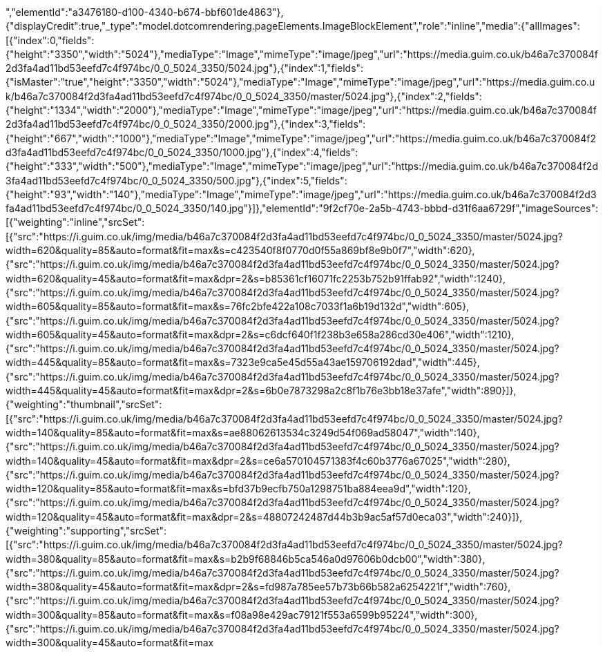 </p>&quot;,&quot;elementId&quot;:&quot;a3476180-d100-4340-b674-bbf601de4863&quot;},{&quot;displayCredit&quot;:true,&quot;_type&quot;:&quot;model.dotcomrendering.pageElements.ImageBlockElement&quot;,&quot;role&quot;:&quot;inline&quot;,&quot;media&quot;:{&quot;allImages&quot;:[{&quot;index&quot;:0,&quot;fields&quot;:{&quot;height&quot;:&quot;3350&quot;,&quot;width&quot;:&quot;5024&quot;},&quot;mediaType&quot;:&quot;Image&quot;,&quot;mimeType&quot;:&quot;image/jpeg&quot;,&quot;url&quot;:&quot;https://media.guim.co.uk/b46a7c370084f2d3fa4ad11bd53eefd7c4f974bc/0_0_5024_3350/5024.jpg&quot;},{&quot;index&quot;:1,&quot;fields&quot;:{&quot;isMaster&quot;:&quot;true&quot;,&quot;height&quot;:&quot;3350&quot;,&quot;width&quot;:&quot;5024&quot;},&quot;mediaType&quot;:&quot;Image&quot;,&quot;mimeType&quot;:&quot;image/jpeg&quot;,&quot;url&quot;:&quot;https://media.guim.co.uk/b46a7c370084f2d3fa4ad11bd53eefd7c4f974bc/0_0_5024_3350/master/5024.jpg&quot;},{&quot;index&quot;:2,&quot;fields&quot;:{&quot;height&quot;:&quot;1334&quot;,&quot;width&quot;:&quot;2000&quot;},&quot;mediaType&quot;:&quot;Image&quot;,&quot;mimeType&quot;:&quot;image/jpeg&quot;,&quot;url&quot;:&quot;https://media.guim.co.uk/b46a7c370084f2d3fa4ad11bd53eefd7c4f974bc/0_0_5024_3350/2000.jpg&quot;},{&quot;index&quot;:3,&quot;fields&quot;:{&quot;height&quot;:&quot;667&quot;,&quot;width&quot;:&quot;1000&quot;},&quot;mediaType&quot;:&quot;Image&quot;,&quot;mimeType&quot;:&quot;image/jpeg&quot;,&quot;url&quot;:&quot;https://media.guim.co.uk/b46a7c370084f2d3fa4ad11bd53eefd7c4f974bc/0_0_5024_3350/1000.jpg&quot;},{&quot;index&quot;:4,&quot;fields&quot;:{&quot;height&quot;:&quot;333&quot;,&quot;width&quot;:&quot;500&quot;},&quot;mediaType&quot;:&quot;Image&quot;,&quot;mimeType&quot;:&quot;image/jpeg&quot;,&quot;url&quot;:&quot;https://media.guim.co.uk/b46a7c370084f2d3fa4ad11bd53eefd7c4f974bc/0_0_5024_3350/500.jpg&quot;},{&quot;index&quot;:5,&quot;fields&quot;:{&quot;height&quot;:&quot;93&quot;,&quot;width&quot;:&quot;140&quot;},&quot;mediaType&quot;:&quot;Image&quot;,&quot;mimeType&quot;:&quot;image/jpeg&quot;,&quot;url&quot;:&quot;https://media.guim.co.uk/b46a7c370084f2d3fa4ad11bd53eefd7c4f974bc/0_0_5024_3350/140.jpg&quot;}]},&quot;elementId&quot;:&quot;9f2cf70e-2a5b-4743-bbbd-d31f6aa6729f&quot;,&quot;imageSources&quot;:[{&quot;weighting&quot;:&quot;inline&quot;,&quot;srcSet&quot;:[{&quot;src&quot;:&quot;https://i.guim.co.uk/img/media/b46a7c370084f2d3fa4ad11bd53eefd7c4f974bc/0_0_5024_3350/master/5024.jpg?width=620&amp;quality=85&amp;auto=format&amp;fit=max&amp;s=c423540f8f0770d0f55a869bf8e9b0f7&quot;,&quot;width&quot;:620},{&quot;src&quot;:&quot;https://i.guim.co.uk/img/media/b46a7c370084f2d3fa4ad11bd53eefd7c4f974bc/0_0_5024_3350/master/5024.jpg?width=620&amp;quality=45&amp;auto=format&amp;fit=max&amp;dpr=2&amp;s=b85361cf16071fc2253b752b91ffab92&quot;,&quot;width&quot;:1240},{&quot;src&quot;:&quot;https://i.guim.co.uk/img/media/b46a7c370084f2d3fa4ad11bd53eefd7c4f974bc/0_0_5024_3350/master/5024.jpg?width=605&amp;quality=85&amp;auto=format&amp;fit=max&amp;s=76fc2bfe422a108c7033f1a6b19d132d&quot;,&quot;width&quot;:605},{&quot;src&quot;:&quot;https://i.guim.co.uk/img/media/b46a7c370084f2d3fa4ad11bd53eefd7c4f974bc/0_0_5024_3350/master/5024.jpg?width=605&amp;quality=45&amp;auto=format&amp;fit=max&amp;dpr=2&amp;s=c6dcf640f1f238b3e658a286cd30e406&quot;,&quot;width&quot;:1210},{&quot;src&quot;:&quot;https://i.guim.co.uk/img/media/b46a7c370084f2d3fa4ad11bd53eefd7c4f974bc/0_0_5024_3350/master/5024.jpg?width=445&amp;quality=85&amp;auto=format&amp;fit=max&amp;s=7323e9ca5e45d55a43ae159706192dad&quot;,&quot;width&quot;:445},{&quot;src&quot;:&quot;https://i.guim.co.uk/img/media/b46a7c370084f2d3fa4ad11bd53eefd7c4f974bc/0_0_5024_3350/master/5024.jpg?width=445&amp;quality=45&amp;auto=format&amp;fit=max&amp;dpr=2&amp;s=6b0e7873298a2c8f1b76e3bb18e37afe&quot;,&quot;width&quot;:890}]},{&quot;weighting&quot;:&quot;thumbnail&quot;,&quot;srcSet&quot;:[{&quot;src&quot;:&quot;https://i.guim.co.uk/img/media/b46a7c370084f2d3fa4ad11bd53eefd7c4f974bc/0_0_5024_3350/master/5024.jpg?width=140&amp;quality=85&amp;auto=format&amp;fit=max&amp;s=ae88062613534c3249d54f069ad58047&quot;,&quot;width&quot;:140},{&quot;src&quot;:&quot;https://i.guim.co.uk/img/media/b46a7c370084f2d3fa4ad11bd53eefd7c4f974bc/0_0_5024_3350/master/5024.jpg?width=140&amp;quality=45&amp;auto=format&amp;fit=max&amp;dpr=2&amp;s=ce6a570104571383f4c60b3776a67025&quot;,&quot;width&quot;:280},{&quot;src&quot;:&quot;https://i.guim.co.uk/img/media/b46a7c370084f2d3fa4ad11bd53eefd7c4f974bc/0_0_5024_3350/master/5024.jpg?width=120&amp;quality=85&amp;auto=format&amp;fit=max&amp;s=bfd37b9ecfb750a1298751ba884eea9d&quot;,&quot;width&quot;:120},{&quot;src&quot;:&quot;https://i.guim.co.uk/img/media/b46a7c370084f2d3fa4ad11bd53eefd7c4f974bc/0_0_5024_3350/master/5024.jpg?width=120&amp;quality=45&amp;auto=format&amp;fit=max&amp;dpr=2&amp;s=48807242487d44b3b9ac5af57d0eca03&quot;,&quot;width&quot;:240}]},{&quot;weighting&quot;:&quot;supporting&quot;,&quot;srcSet&quot;:[{&quot;src&quot;:&quot;https://i.guim.co.uk/img/media/b46a7c370084f2d3fa4ad11bd53eefd7c4f974bc/0_0_5024_3350/master/5024.jpg?width=380&amp;quality=85&amp;auto=format&amp;fit=max&amp;s=b2b9f68846b5ca546a0d97606b0dcb00&quot;,&quot;width&quot;:380},{&quot;src&quot;:&quot;https://i.guim.co.uk/img/media/b46a7c370084f2d3fa4ad11bd53eefd7c4f974bc/0_0_5024_3350/master/5024.jpg?width=380&amp;quality=45&amp;auto=format&amp;fit=max&amp;dpr=2&amp;s=fd987a785ee57b73b66b582a6254221f&quot;,&quot;width&quot;:760},{&quot;src&quot;:&quot;https://i.guim.co.uk/img/media/b46a7c370084f2d3fa4ad11bd53eefd7c4f974bc/0_0_5024_3350/master/5024.jpg?width=300&amp;quality=85&amp;auto=format&amp;fit=max&amp;s=f08a98e429ac79121f553a6599b95224&quot;,&quot;width&quot;:300},{&quot;src&quot;:&quot;https://i.guim.co.uk/img/media/b46a7c370084f2d3fa4ad11bd53eefd7c4f974bc/0_0_5024_3350/master/5024.jpg?width=300&amp;quality=45&amp;auto=format&amp;fit=max
